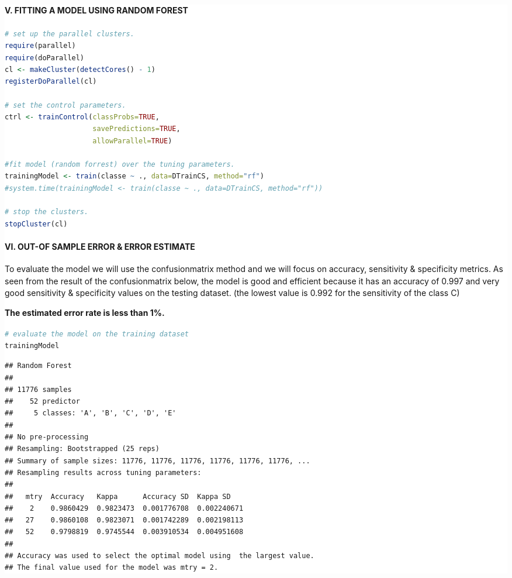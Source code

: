#### V. FITTING A MODEL USING RANDOM FOREST


```r
# set up the parallel clusters.
require(parallel)
require(doParallel)
cl <- makeCluster(detectCores() - 1)
registerDoParallel(cl)

# set the control parameters.
ctrl <- trainControl(classProbs=TRUE,
                     savePredictions=TRUE,
                     allowParallel=TRUE)

#fit model (random forrest) over the tuning parameters.
trainingModel <- train(classe ~ ., data=DTrainCS, method="rf")
#system.time(trainingModel <- train(classe ~ ., data=DTrainCS, method="rf"))

# stop the clusters.
stopCluster(cl)
```

#### VI. OUT-OF SAMPLE ERROR & ERROR ESTIMATE

To evaluate the model we will use the confusionmatrix method and we will focus on accuracy, sensitivity & specificity metrics.  As seen from the result of the confusionmatrix below, the model is good and efficient because it has an accuracy of 0.997 and very good sensitivity & specificity values on the testing dataset. (the lowest value is 0.992 for the sensitivity of the class C)

**The estimated error rate is less than 1%.**


```r
# evaluate the model on the training dataset
trainingModel
```

```
## Random Forest 
## 
## 11776 samples
##    52 predictor
##     5 classes: 'A', 'B', 'C', 'D', 'E' 
## 
## No pre-processing
## Resampling: Bootstrapped (25 reps) 
## Summary of sample sizes: 11776, 11776, 11776, 11776, 11776, 11776, ... 
## Resampling results across tuning parameters:
## 
##   mtry  Accuracy   Kappa      Accuracy SD  Kappa SD   
##    2    0.9860429  0.9823473  0.001776708  0.002240671
##   27    0.9860108  0.9823071  0.001742289  0.002198113
##   52    0.9798819  0.9745544  0.003910534  0.004951608
## 
## Accuracy was used to select the optimal model using  the largest value.
## The final value used for the model was mtry = 2.
```
